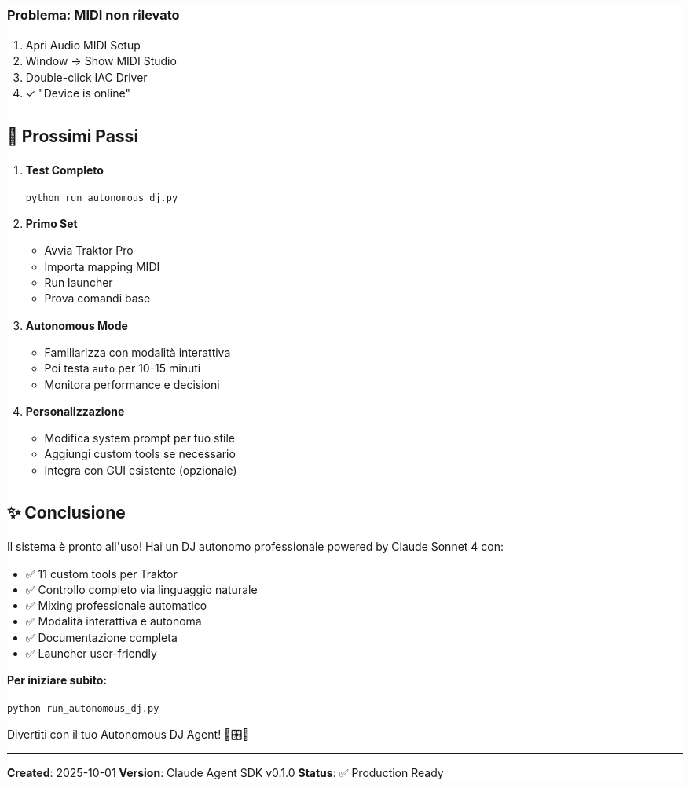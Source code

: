 ### Problema: MIDI non rilevato
1. Apri Audio MIDI Setup
2. Window → Show MIDI Studio
3. Double-click IAC Driver
4. ✓ "Device is online"

## 🎯 Prossimi Passi

1. **Test Completo**
   ```bash
   python run_autonomous_dj.py
   ```

2. **Primo Set**
   - Avvia Traktor Pro
   - Importa mapping MIDI
   - Run launcher
   - Prova comandi base

3. **Autonomous Mode**
   - Familiarizza con modalità interattiva
   - Poi testa `auto` per 10-15 minuti
   - Monitora performance e decisioni

4. **Personalizzazione**
   - Modifica system prompt per tuo stile
   - Aggiungi custom tools se necessario
   - Integra con GUI esistente (opzionale)

## ✨ Conclusione

Il sistema è pronto all'uso! Hai un DJ autonomo professionale powered by Claude Sonnet 4 con:

- ✅ 11 custom tools per Traktor
- ✅ Controllo completo via linguaggio naturale
- ✅ Mixing professionale automatico
- ✅ Modalità interattiva e autonoma
- ✅ Documentazione completa
- ✅ Launcher user-friendly

**Per iniziare subito:**
```bash
python run_autonomous_dj.py
```

Divertiti con il tuo Autonomous DJ Agent! 🎵🎛️🤖

---

**Created**: 2025-10-01
**Version**: Claude Agent SDK v0.1.0
**Status**: ✅ Production Ready
